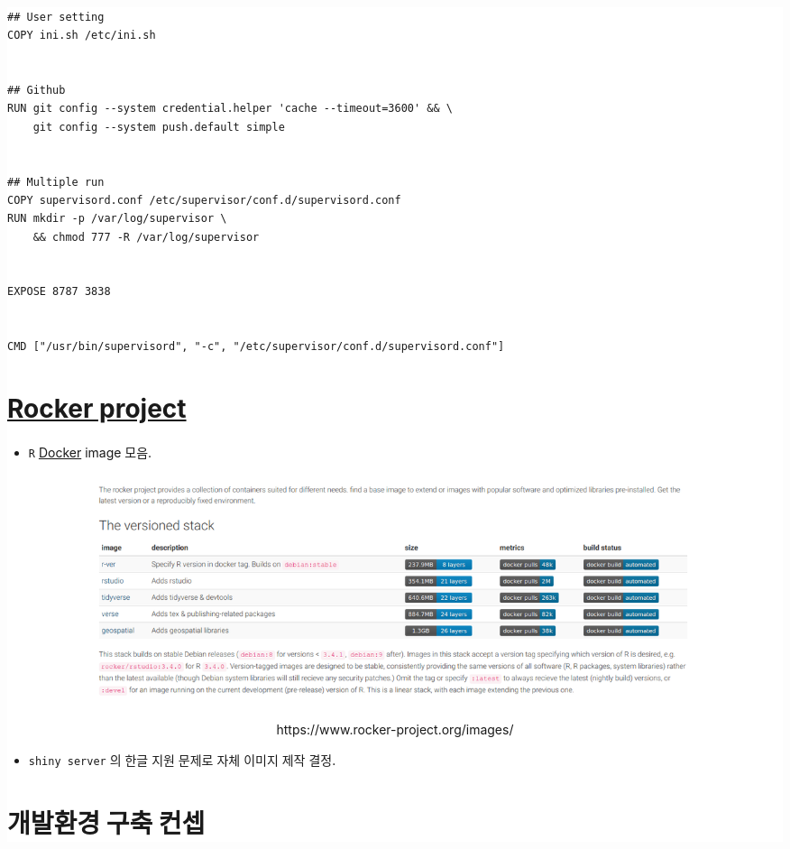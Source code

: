 ```shell
## User setting
COPY ini.sh /etc/ini.sh


## Github
RUN git config --system credential.helper 'cache --timeout=3600' && \ 
    git config --system push.default simple 


## Multiple run
COPY supervisord.conf /etc/supervisor/conf.d/supervisord.conf
RUN mkdir -p /var/log/supervisor \
	&& chmod 777 -R /var/log/supervisor


EXPOSE 8787 3838 


CMD ["/usr/bin/supervisord", "-c", "/etc/supervisor/conf.d/supervisord.conf"] 
```


# [Rocker project](https://www.rocker-project.org/)

- `R` [Docker](https://www.docker.com/what-docker) image 모음.  

<div class="figure" style="text-align: center">
<img src="rocker.png" alt="https://www.rocker-project.org/images/" width="80%" />
<p class="caption">https://www.rocker-project.org/images/</p>
</div>

- `shiny server` 의 한글 지원 문제로 자체 이미지 제작 결정. 



# 개발환경 구축 컨셉 
